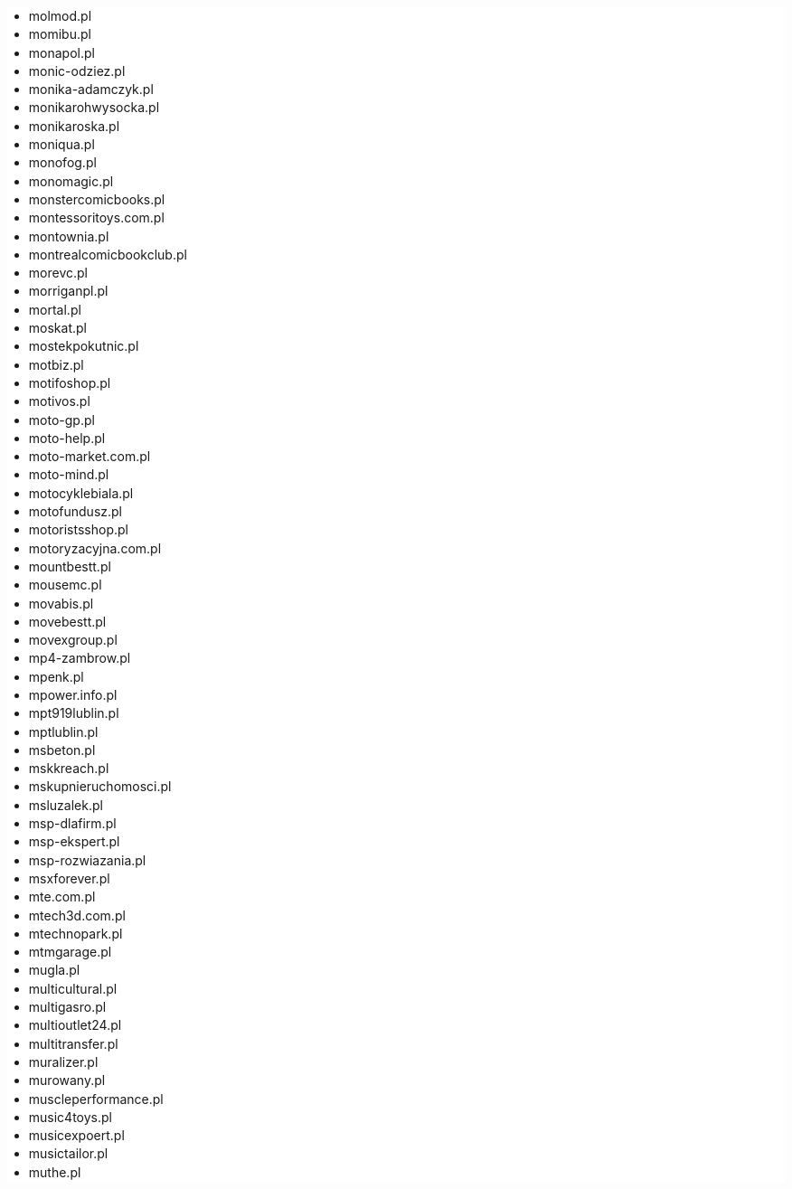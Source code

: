 - molmod.pl
- momibu.pl
- monapol.pl
- monic-odziez.pl
- monika-adamczyk.pl
- monikarohwysocka.pl
- monikaroska.pl
- moniqua.pl
- monofog.pl
- monomagic.pl
- monstercomicbooks.pl
- montessoritoys.com.pl
- montownia.pl
- montrealcomicbookclub.pl
- morevc.pl
- morriganpl.pl
- mortal.pl
- moskat.pl
- mostekpokutnic.pl
- motbiz.pl
- motifoshop.pl
- motivos.pl
- moto-gp.pl
- moto-help.pl
- moto-market.com.pl
- moto-mind.pl
- motocyklebiala.pl
- motofundusz.pl
- motoristsshop.pl
- motoryzacyjna.com.pl
- mountbestt.pl
- mousemc.pl
- movabis.pl
- movebestt.pl
- movexgroup.pl
- mp4-zambrow.pl
- mpenk.pl
- mpower.info.pl
- mpt919lublin.pl
- mptlublin.pl
- msbeton.pl
- mskkreach.pl
- mskupnieruchomosci.pl
- msluzalek.pl
- msp-dlafirm.pl
- msp-ekspert.pl
- msp-rozwiazania.pl
- msxforever.pl
- mte.com.pl
- mtech3d.com.pl
- mtechnopark.pl
- mtmgarage.pl
- mugla.pl
- multicultural.pl
- multigasro.pl
- multioutlet24.pl
- multitransfer.pl
- muralizer.pl
- murowany.pl
- muscleperformance.pl
- music4toys.pl
- musicexpoert.pl
- musictailor.pl
- muthe.pl